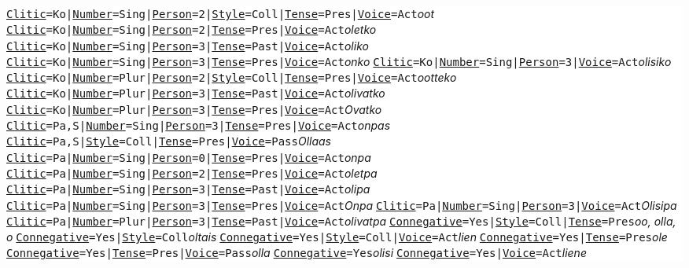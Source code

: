   <tr><td><tt><a href="Clitic.html">Clitic</a>=Ko|<a href="Number.html">Number</a>=Sing|<a href="Person.html">Person</a>=2|<a href="Style.html">Style</a>=Coll|<a href="Tense.html">Tense</a>=Pres|<a href="Voice.html">Voice</a>=Act</tt></td><td><em>oot</em></td><td></td><td></td><td></td></tr>
  <tr><td><tt><a href="Clitic.html">Clitic</a>=Ko|<a href="Number.html">Number</a>=Sing|<a href="Person.html">Person</a>=2|<a href="Tense.html">Tense</a>=Pres|<a href="Voice.html">Voice</a>=Act</tt></td><td><em>oletko</em></td><td></td><td></td><td></td></tr>
  <tr><td><tt><a href="Clitic.html">Clitic</a>=Ko|<a href="Number.html">Number</a>=Sing|<a href="Person.html">Person</a>=3|<a href="Tense.html">Tense</a>=Past|<a href="Voice.html">Voice</a>=Act</tt></td><td><em>oliko</em></td><td></td><td></td><td></td></tr>
  <tr><td><tt><a href="Clitic.html">Clitic</a>=Ko|<a href="Number.html">Number</a>=Sing|<a href="Person.html">Person</a>=3|<a href="Tense.html">Tense</a>=Pres|<a href="Voice.html">Voice</a>=Act</tt></td><td><em>onko</em></td><td></td><td></td><td></td></tr>
  <tr><td><tt><a href="Clitic.html">Clitic</a>=Ko|<a href="Number.html">Number</a>=Sing|<a href="Person.html">Person</a>=3|<a href="Voice.html">Voice</a>=Act</tt></td><td></td><td></td><td><em>olisiko</em></td><td></td></tr>
  <tr><td><tt><a href="Clitic.html">Clitic</a>=Ko|<a href="Number.html">Number</a>=Plur|<a href="Person.html">Person</a>=2|<a href="Style.html">Style</a>=Coll|<a href="Tense.html">Tense</a>=Pres|<a href="Voice.html">Voice</a>=Act</tt></td><td><em>ootteko</em></td><td></td><td></td><td></td></tr>
  <tr><td><tt><a href="Clitic.html">Clitic</a>=Ko|<a href="Number.html">Number</a>=Plur|<a href="Person.html">Person</a>=3|<a href="Tense.html">Tense</a>=Past|<a href="Voice.html">Voice</a>=Act</tt></td><td><em>olivatko</em></td><td></td><td></td><td></td></tr>
  <tr><td><tt><a href="Clitic.html">Clitic</a>=Ko|<a href="Number.html">Number</a>=Plur|<a href="Person.html">Person</a>=3|<a href="Tense.html">Tense</a>=Pres|<a href="Voice.html">Voice</a>=Act</tt></td><td><em>Ovatko</em></td><td></td><td></td><td></td></tr>
  <tr><td><tt><a href="Clitic.html">Clitic</a>=Pa,S|<a href="Number.html">Number</a>=Sing|<a href="Person.html">Person</a>=3|<a href="Tense.html">Tense</a>=Pres|<a href="Voice.html">Voice</a>=Act</tt></td><td><em>onpas</em></td><td></td><td></td><td></td></tr>
  <tr><td><tt><a href="Clitic.html">Clitic</a>=Pa,S|<a href="Style.html">Style</a>=Coll|<a href="Tense.html">Tense</a>=Pres|<a href="Voice.html">Voice</a>=Pass</tt></td><td><em>Ollaas</em></td><td></td><td></td><td></td></tr>
  <tr><td><tt><a href="Clitic.html">Clitic</a>=Pa|<a href="Number.html">Number</a>=Sing|<a href="Person.html">Person</a>=0|<a href="Tense.html">Tense</a>=Pres|<a href="Voice.html">Voice</a>=Act</tt></td><td><em>onpa</em></td><td></td><td></td><td></td></tr>
  <tr><td><tt><a href="Clitic.html">Clitic</a>=Pa|<a href="Number.html">Number</a>=Sing|<a href="Person.html">Person</a>=2|<a href="Tense.html">Tense</a>=Pres|<a href="Voice.html">Voice</a>=Act</tt></td><td><em>oletpa</em></td><td></td><td></td><td></td></tr>
  <tr><td><tt><a href="Clitic.html">Clitic</a>=Pa|<a href="Number.html">Number</a>=Sing|<a href="Person.html">Person</a>=3|<a href="Tense.html">Tense</a>=Past|<a href="Voice.html">Voice</a>=Act</tt></td><td><em>olipa</em></td><td></td><td></td><td></td></tr>
  <tr><td><tt><a href="Clitic.html">Clitic</a>=Pa|<a href="Number.html">Number</a>=Sing|<a href="Person.html">Person</a>=3|<a href="Tense.html">Tense</a>=Pres|<a href="Voice.html">Voice</a>=Act</tt></td><td><em>Onpa</em></td><td></td><td></td><td></td></tr>
  <tr><td><tt><a href="Clitic.html">Clitic</a>=Pa|<a href="Number.html">Number</a>=Sing|<a href="Person.html">Person</a>=3|<a href="Voice.html">Voice</a>=Act</tt></td><td></td><td></td><td><em>Olisipa</em></td><td></td></tr>
  <tr><td><tt><a href="Clitic.html">Clitic</a>=Pa|<a href="Number.html">Number</a>=Plur|<a href="Person.html">Person</a>=3|<a href="Tense.html">Tense</a>=Past|<a href="Voice.html">Voice</a>=Act</tt></td><td><em>olivatpa</em></td><td></td><td></td><td></td></tr>
  <tr><td><tt><a href="Connegative.html">Connegative</a>=Yes|<a href="Style.html">Style</a>=Coll|<a href="Tense.html">Tense</a>=Pres</tt></td><td><em>oo, olla, o</em></td><td></td><td></td><td></td></tr>
  <tr><td><tt><a href="Connegative.html">Connegative</a>=Yes|<a href="Style.html">Style</a>=Coll</tt></td><td></td><td></td><td><em>oltais</em></td><td></td></tr>
  <tr><td><tt><a href="Connegative.html">Connegative</a>=Yes|<a href="Style.html">Style</a>=Coll|<a href="Voice.html">Voice</a>=Act</tt></td><td></td><td></td><td></td><td><em>lien</em></td></tr>
  <tr><td><tt><a href="Connegative.html">Connegative</a>=Yes|<a href="Tense.html">Tense</a>=Pres</tt></td><td><em>ole</em></td><td></td><td></td><td></td></tr>
  <tr><td><tt><a href="Connegative.html">Connegative</a>=Yes|<a href="Tense.html">Tense</a>=Pres|<a href="Voice.html">Voice</a>=Pass</tt></td><td><em>olla</em></td><td></td><td></td><td></td></tr>
  <tr><td><tt><a href="Connegative.html">Connegative</a>=Yes</tt></td><td></td><td></td><td><em>olisi</em></td><td></td></tr>
  <tr><td><tt><a href="Connegative.html">Connegative</a>=Yes|<a href="Voice.html">Voice</a>=Act</tt></td><td></td><td></td><td></td><td><em>liene</em></td></tr>